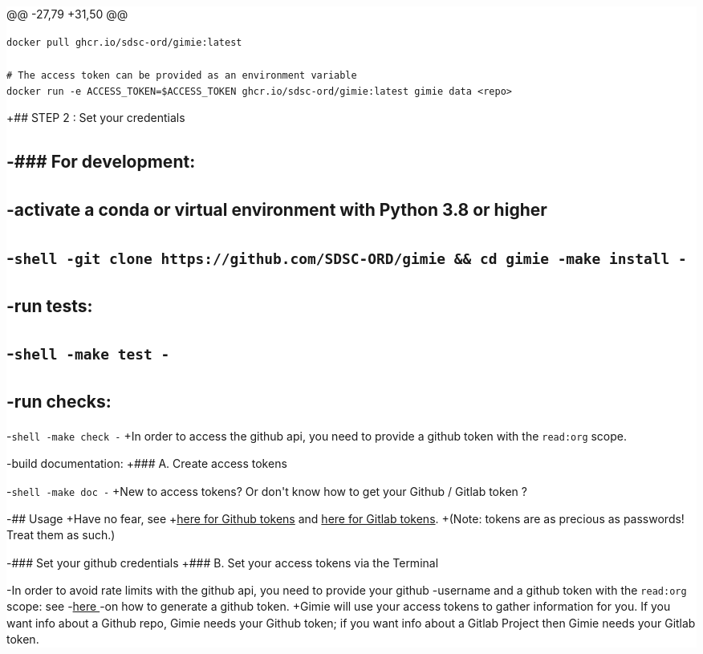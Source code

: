 @@ -27,79 +31,50 @@
 ```shell
 docker pull ghcr.io/sdsc-ord/gimie:latest
 
 # The access token can be provided as an environment variable
 docker run -e ACCESS_TOKEN=$ACCESS_TOKEN ghcr.io/sdsc-ord/gimie:latest gimie data <repo>
 ```
 
+## STEP 2 : Set your credentials
 
-### For development:
-
-activate a conda or virtual environment with Python 3.8 or higher
-
-```shell
-git clone https://github.com/SDSC-ORD/gimie && cd gimie
-make install
-```
-
-run tests:
-
-```shell
-make test
-```
-
-run checks:
-
-```shell
-make check
-```
+In order to access the github api, you need to provide a github token with the `read:org` scope. 
 
-build documentation:
+### A. Create access tokens
 
-```shell
-make doc
-```
+New to access tokens? Or don't know how to get your Github / Gitlab token ? 
 
-## Usage
+Have no fear, see
+[here for Github tokens](https://docs.github.com/en/enterprise-server@3.4/authentication/keeping-your-account-and-data-secure/creating-a-personal-access-token) and [here for Gitlab tokens](https://docs.gitlab.com/ee/user/profile/personal_access_tokens.html).
+(Note: tokens are as precious as passwords! Treat them as such.)
 
-### Set your github credentials
+### B. Set your access tokens via the Terminal
 
-In order to avoid rate limits with the github api, you need to provide your github
-username and a github token with the `read:org` scope: see
-[here ](https://docs.github.com/en/enterprise-server@3.4/authentication/keeping-your-account-and-data-secure/creating-a-personal-access-token)
-on how to generate a github token.
+Gimie will use your access tokens to gather information for you. If you want info about a Github repo, Gimie needs your Github token; if you want info about a Gitlab Project then Gimie needs your Gitlab token.
 